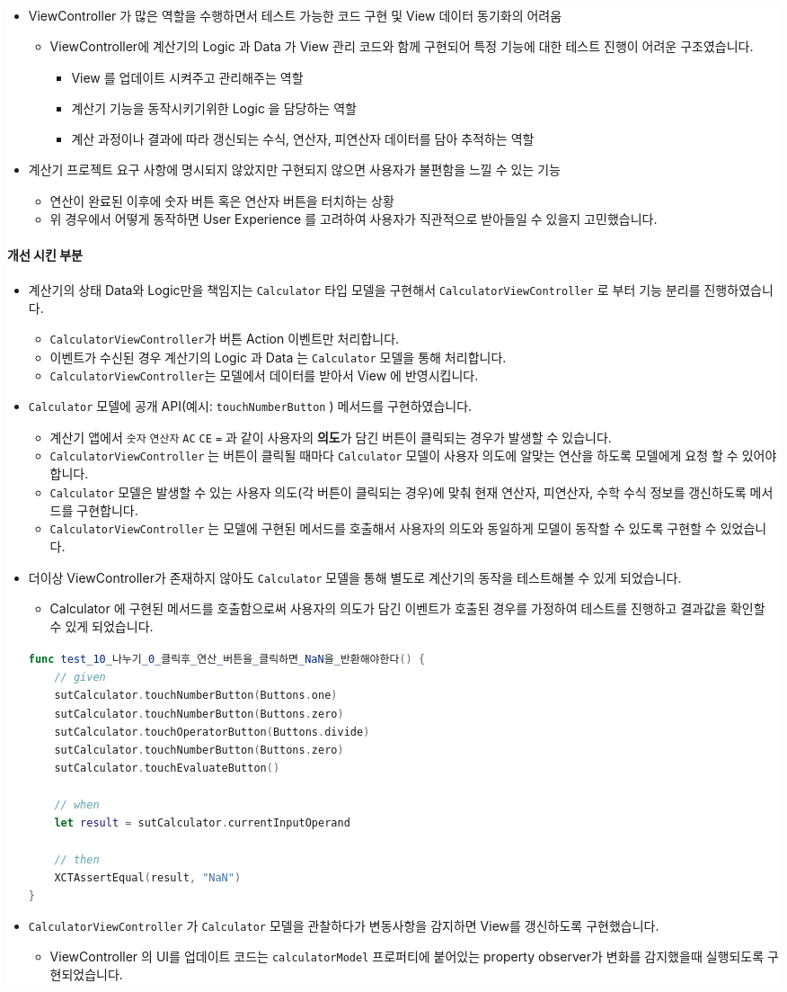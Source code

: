 * ViewController 가 많은 역할을 수행하면서 테스트 가능한 코드 구현 및 View 데이터 동기화의 어려움
  * ViewController에 계산기의 Logic 과 Data 가 View 관리 코드와 함께 구현되어 특정 기능에 대한 테스트 진행이 어려운 구조였습니다.
  
    * View 를 업데이트 시켜주고 관리해주는 역할
  
    * 계산기 기능을 동작시키기위한 Logic 을 담당하는 역할
  
    * 계산 과정이나 결과에 따라 갱신되는 수식, 연산자, 피연산자 데이터를 담아 추적하는 역할
  
* 계산기 프로젝트 요구 사항에 명시되지 않았지만 구현되지 않으면 사용자가 불편함을 느낄 수 있는 기능
  * 연산이 완료된 이후에 숫자 버튼 혹은 연산자 버튼을 터치하는 상황
  * 위 경우에서 어떻게 동작하면 User Experience 를 고려하여 사용자가 직관적으로 받아들일 수 있을지 고민했습니다.
  
  

#### 개선 시킨 부분

- 계산기의 상태 Data와 Logic만을 책임지는 `Calculator` 타입 모델을 구현해서 `CalculatorViewController` 로 부터 기능 분리를 진행하였습니다.

  - `CalculatorViewController`가 버튼 Action 이벤트만 처리합니다.
  - 이벤트가 수신된 경우 계산기의 Logic 과 Data 는 `Calculator` 모델을 통해 처리합니다.
  - `CalculatorViewController`는 모델에서 데이터를 받아서 View 에 반영시킵니다.

  

- `Calculator` 모델에 공개 API(예시: `touchNumberButton` ) 메서드를 구현하였습니다.

  - 계산기 앱에서 `숫자` `연산자` `AC` `CE` `=` 과 같이 사용자의 **의도**가 담긴 버튼이 클릭되는 경우가 발생할 수 있습니다.
  - `CalculatorViewController` 는 버튼이 클릭될 때마다 `Calculator` 모델이 사용자 의도에 알맞는 연산을 하도록 모델에게 요청 할 수 있어야합니다.
  - `Calculator` 모델은 발생할 수 있는 사용자 의도(각 버튼이 클릭되는 경우)에 맞춰 현재 연산자, 피연산자, 수학 수식 정보를 갱신하도록 메서드를 구현합니다.
  - `CalculatorViewController` 는 모델에 구현된 메서드를 호출해서 사용자의 의도와 동일하게 모델이 동작할 수 있도록 구현할 수 있었습니다.

  

- 더이상 ViewController가 존재하지 않아도 `Calculator` 모델을 통해 별도로 계산기의 동작을 테스트해볼 수 있게 되었습니다.

  - Calculator 에 구현된 메서드를 호출함으로써 사용자의 의도가 담긴 이벤트가 호출된 경우를 가정하여 테스트를 진행하고 결과값을 확인할 수 있게 되었습니다.

  ```swift
  func test_10_나누기_0_클릭후_연산_버튼을_클릭하면_NaN을_반환해야한다() {
      // given
      sutCalculator.touchNumberButton(Buttons.one)
      sutCalculator.touchNumberButton(Buttons.zero)
      sutCalculator.touchOperatorButton(Buttons.divide)
      sutCalculator.touchNumberButton(Buttons.zero)
      sutCalculator.touchEvaluateButton()
  
      // when
      let result = sutCalculator.currentInputOperand
  
      // then
      XCTAssertEqual(result, "NaN")
  }
  ```



* `CalculatorViewController` 가 `Calculator` 모델을 관찰하다가 변동사항을 감지하면 View를 갱신하도록 구현했습니다.

  * ViewController 의 UI를 업데이트 코드는 `calculatorModel` 프로퍼티에 붙어있는 property observer가 변화를 감지했을때 실행되도록 구현되었습니다.
